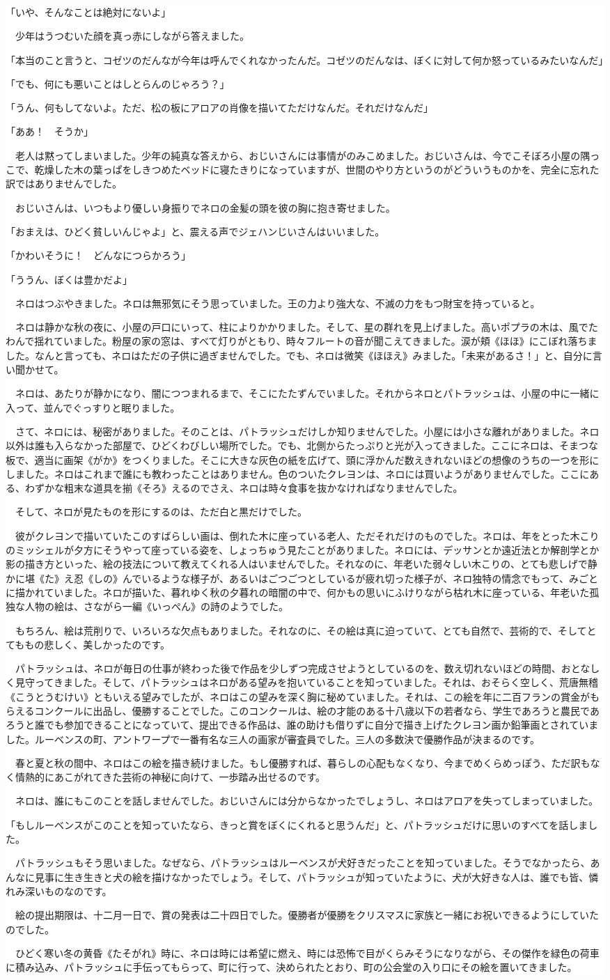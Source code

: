 「いや、そんなことは絶対にないよ」

　少年はうつむいた顔を真っ赤にしながら答えました。

「本当のこと言うと、コゼツのだんなが今年は呼んでくれなかったんだ。コゼツのだんなは、ぼくに対して何か怒っているみたいなんだ」

「でも、何にも悪いことはしとらんのじゃろう？」

「うん、何もしてないよ。ただ、松の板にアロアの肖像を描いてただけなんだ。それだけなんだ」

「ああ！　そうか」

　老人は黙ってしまいました。少年の純真な答えから、おじいさんには事情がのみこめました。おじいさんは、今でこそぼろ小屋の隅っこで、乾燥した木の葉っぱをしきつめたベッドに寝たきりになっていますが、世間のやり方というのがどういうものかを、完全に忘れた訳ではありませんでした。

　おじいさんは、いつもより優しい身振りでネロの金髪の頭を彼の胸に抱き寄せました。

「おまえは、ひどく貧しいんじゃよ」と、震える声でジェハンじいさんはいいました。

「かわいそうに！　どんなにつらかろう」

「ううん、ぼくは豊かだよ」

　ネロはつぶやきました。ネロは無邪気にそう思っていました。王の力より強大な、不滅の力をもつ財宝を持っていると。

　ネロは静かな秋の夜に、小屋の戸口にいって、柱によりかかりました。そして、星の群れを見上げました。高いポプラの木は、風でたわんで揺れていました。粉屋の家の窓は、すべて灯りがともり、時々フルートの音が聞こえてきました。涙が頬《ほほ》にこぼれ落ちました。なんと言っても、ネロはただの子供に過ぎませんでした。でも、ネロは微笑《ほほえ》みました。「未来があるさ！」と、自分に言い聞かせて。

　ネロは、あたりが静かになり、闇につつまれるまで、そこにたたずんでいました。それからネロとパトラッシュは、小屋の中に一緒に入って、並んでぐっすりと眠りました。



　さて、ネロには、秘密がありました。そのことは、パトラッシュだけしか知りませんでした。小屋には小さな離れがありました。ネロ以外は誰も入らなかった部屋で、ひどくわびしい場所でした。でも、北側からたっぷりと光が入ってきました。ここにネロは、そまつな板で、適当に画架《がか》をつくりました。そこに大きな灰色の紙を広げて、頭に浮かんだ数えきれないほどの想像のうちの一つを形にしました。ネロはこれまで誰にも教わったことはありません。色のついたクレヨンは、ネロには買いようがありませんでした。ここにある、わずかな粗末な道具を揃《そろ》えるのでさえ、ネロは時々食事を抜かなければなりませんでした。

　そして、ネロが見たものを形にするのは、ただ白と黒だけでした。

　彼がクレヨンで描いていたこのすばらしい画は、倒れた木に座っている老人、ただそれだけのものでした。ネロは、年をとった木こりのミッシェルが夕方にそうやって座っている姿を、しょっちゅう見たことがありました。ネロには、デッサンとか遠近法とか解剖学とか影の描き方といった、絵の技法について教えてくれる人はいませんでした。それなのに、年老いた弱々しい木こりの、とても悲しげで静かに堪《た》え忍《しの》んでいるような様子が、あるいはごつごつとしているが疲れ切った様子が、ネロ独特の情念でもって、みごとに描かれていました。ネロが描いた、暮れゆく秋の夕暮れの暗闇の中で、何かもの思いにふけりながら枯れ木に座っている、年老いた孤独な人物の絵は、さながら一編《いっぺん》の詩のようでした。

　もちろん、絵は荒削りで、いろいろな欠点もありました。それなのに、その絵は真に迫っていて、とても自然で、芸術的で、そしてとてももの悲しく、美しかったのです。

　パトラッシュは、ネロが毎日の仕事が終わった後で作品を少しずつ完成させようとしているのを、数え切れないほどの時間、おとなしく見守ってきました。そして、パトラッシュはネロがある望みを抱いていることを知っていました。それは、おそらく空しく、荒唐無稽《こうとうむけい》ともいえる望みでしたが、ネロはこの望みを深く胸に秘めていました。それは、この絵を年に二百フランの賞金がもらえるコンクールに出品し、優勝することでした。このコンクールは、絵の才能のある十八歳以下の若者なら、学生であろうと農民であろうと誰でも参加できることになっていて、提出できる作品は、誰の助けも借りずに自分で描き上げたクレヨン画か鉛筆画とされていました。ルーベンスの町、アントワープで一番有名な三人の画家が審査員でした。三人の多数決で優勝作品が決まるのです。

　春と夏と秋の間中、ネロはこの絵を描き続けました。もし優勝すれば、暮らしの心配もなくなり、今までめくらめっぽう、ただ訳もなく情熱的にあこがれてきた芸術の神秘に向けて、一歩踏み出せるのです。

　ネロは、誰にもこのことを話しませんでした。おじいさんには分からなかったでしょうし、ネロはアロアを失ってしまっていました。

「もしルーベンスがこのことを知っていたなら、きっと賞をぼくにくれると思うんだ」と、パトラッシュだけに思いのすべてを話しました。

　パトラッシュもそう思いました。なぜなら、パトラッシュはルーベンスが犬好きだったことを知っていました。そうでなかったら、あんなに見事に生き生きと犬の絵を描けなかったでしょう。そして、パトラッシュが知っていたように、犬が大好きな人は、誰でも皆、憐れみ深いものなのです。

　絵の提出期限は、十二月一日で、賞の発表は二十四日でした。優勝者が優勝をクリスマスに家族と一緒にお祝いできるようにしていたのでした。

　ひどく寒い冬の黄昏《たそがれ》時に、ネロは時には希望に燃え、時には恐怖で目がくらみそうになりながら、その傑作を緑色の荷車に積み込み、パトラッシュに手伝ってもらって、町に行って、決められたとおり、町の公会堂の入り口にその絵を置いてきました。
